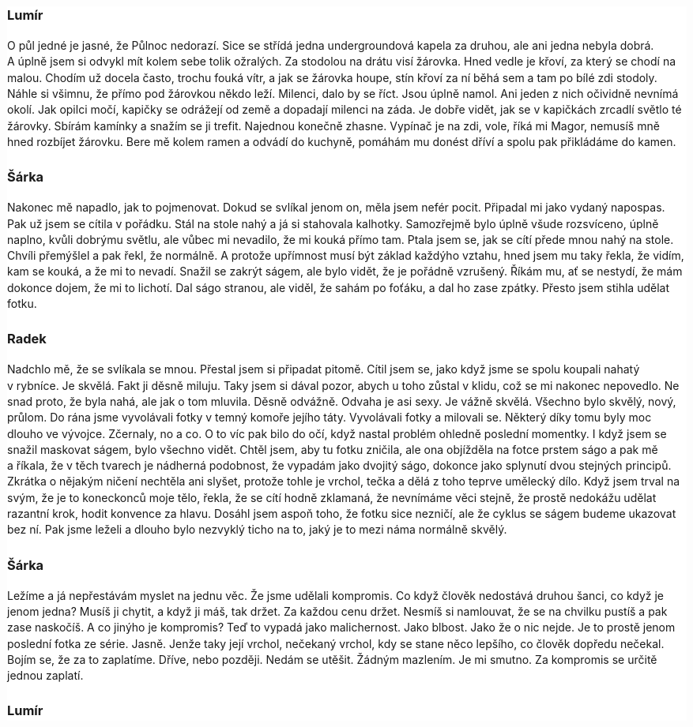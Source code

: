### Lumír

O půl jedné je jasné, že Půlnoc nedorazí. Sice se střídá jedna undergroundová kapela za druhou, ale ani jedna nebyla dobrá. A úplně jsem si odvykl mít kolem sebe tolik ožralých. Za stodolou na drátu visí žárovka. Hned vedle je křoví, za který se chodí na malou. Chodím už docela často, trochu fouká vítr, a jak se žárovka houpe, stín křoví za ní běhá sem a tam po bílé zdi stodoly. Náhle si všimnu, že přímo pod žárovkou někdo leží. Milenci, dalo by se říct. Jsou úplně namol. Ani jeden z nich očividně nevnímá okolí. Jak opilci močí, kapičky se odrážejí od země a dopadají milenci na záda. Je dobře vidět, jak se v kapičkách zrcadlí světlo té žárovky. Sbírám kamínky a snažím se ji trefit. Najednou konečně zhasne. Vypínač je na zdi, vole, říká mi Magor, nemusíš mně hned rozbíjet žárovku. Bere mě kolem ramen a odvádí do kuchyně, pomáhám mu donést dříví a spolu pak přikládáme do kamen.

### Šárka

Nakonec mě napadlo, jak to pojmenovat. Dokud se svlíkal jenom on, měla jsem nefér pocit. Připadal mi jako vydaný napospas. Pak už jsem se cítila v pořádku. Stál na stole nahý a já si stahovala kalhotky. Samozřejmě bylo úplně všude rozsvíceno, úplně naplno, kvůli dobrýmu světlu, ale vůbec mi nevadilo, že mi kouká přímo tam. Ptala jsem se, jak se cítí přede mnou nahý na stole. Chvíli přemýšlel a pak řekl, že normálně. A protože upřímnost musí být základ každýho vztahu, hned jsem mu taky řekla, že vidím, kam se kouká, a že mi to nevadí. Snažil se zakrýt ságem, ale bylo vidět, že je pořádně vzrušený. Říkám mu, ať se nestydí, že mám dokonce dojem, že mi to lichotí. Dal ságo stranou, ale viděl, že sahám po foťáku, a dal ho zase zpátky. Přesto jsem stihla udělat fotku.

### Radek

Nadchlo mě, že se svlíkala se mnou. Přestal jsem si připadat pitomě. Cítil jsem se, jako když jsme se spolu koupali nahatý v rybníce. Je skvělá. Fakt ji děsně miluju. Taky jsem si dával pozor, abych u toho zůstal v klidu, což se mi nakonec nepovedlo. Ne snad proto, že byla nahá, ale jak o tom mluvila. Děsně odvážně. Odvaha je asi sexy. Je vážně skvělá. Všechno bylo skvělý, nový, průlom. Do rána jsme vyvolávali fotky v temný komoře jejího táty. Vyvolávali fotky a milovali se. Některý díky tomu byly moc dlouho ve vývojce. Zčernaly, no a co. O to víc pak bilo do očí, když nastal problém ohledně poslední momentky. I když jsem se snažil maskovat ságem, bylo všechno vidět. Chtěl jsem, aby tu fotku zničila, ale ona objížděla na fotce prstem ságo a pak mě a říkala, že v těch tvarech je nádherná podobnost, že vypadám jako dvojitý ságo, dokonce jako splynutí dvou stejných principů. Zkrátka o nějakým ničení nechtěla ani slyšet, protože tohle je vrchol, tečka a dělá z toho teprve umělecký dílo. Když jsem trval na svým, že je to koneckonců moje tělo, řekla, že se cítí hodně zklamaná, že nevnímáme věci stejně, že prostě nedokážu udělat razantní krok, hodit konvence za hlavu. Dosáhl jsem aspoň toho, že fotku sice nezničí, ale že cyklus se ságem budeme ukazovat bez ní. Pak jsme leželi a dlouho bylo nezvyklý ticho na to, jaký je to mezi náma normálně skvělý.

### Šárka

Ležíme a já nepřestávám myslet na jednu věc. Že jsme udělali kompromis. Co když člověk nedostává druhou šanci, co když je jenom jedna? Musíš ji chytit, a když ji máš, tak držet. Za každou cenu držet. Nesmíš si namlouvat, že se na chvilku pustíš a pak zase naskočíš. A co jinýho je kompromis? Teď to vypadá jako malichernost. Jako blbost. Jako že o nic nejde. Je to prostě jenom poslední fotka ze série. Jasně. Jenže taky její vrchol, nečekaný vrchol, kdy se stane něco lepšího, co člověk dopředu nečekal. Bojím se, že za to zaplatíme. Dříve, nebo později. Nedám se utěšit. Žádným mazlením. Je mi smutno. Za kompromis se určitě jednou zaplatí.

### Lumír
